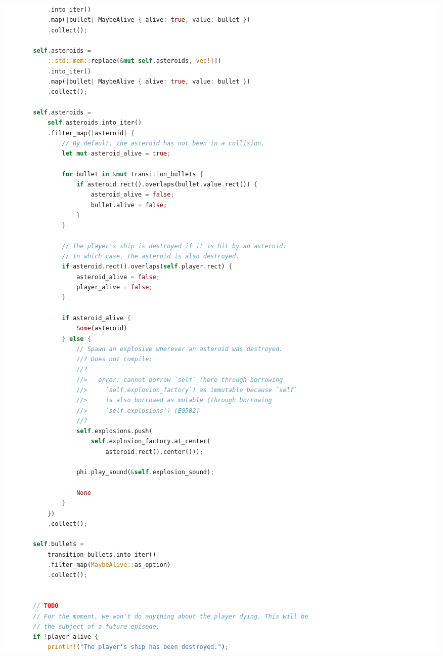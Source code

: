 ```rust
            .into_iter()
            .map(|bullet| MaybeAlive { alive: true, value: bullet })
            .collect();

        self.asteroids =
            ::std::mem::replace(&mut self.asteroids, vec![])
            .into_iter()
            .map(|bullet| MaybeAlive { alive: true, value: bullet })
            .collect();

        self.asteroids =
            self.asteroids.into_iter()
            .filter_map(|asteroid| {
                // By default, the asteroid has not been in a collision.
                let mut asteroid_alive = true;

                for bullet in &mut transition_bullets {
                    if asteroid.rect().overlaps(bullet.value.rect()) {
                        asteroid_alive = false;
                        bullet.alive = false;
                    }
                }

                // The player's ship is destroyed if it is hit by an asteroid.
                // In which case, the asteroid is also destroyed.
                if asteroid.rect().overlaps(self.player.rect) {
                    asteroid_alive = false;
                    player_alive = false;
                }

                if asteroid_alive {
                    Some(asteroid)
                } else {
                    // Spawn an explosive wherever an asteroid was destroyed.
                    //? Does not compile:
                    //?
                    //>   error: cannot borrow `self` (here through borrowing
                    //>     `self.explosion_factory`) as immutable because `self`
                    //>     is also borrowed as mutable (through borrowing
                    //>     `self.explosions`) [E0502]
                    //?
                    self.explosions.push(
                        self.explosion_factory.at_center(
                            asteroid.rect().center()));

                    phi.play_sound(&self.explosion_sound);

                    None
                }
            })
            .collect();

        self.bullets =
            transition_bullets.into_iter()
            .filter_map(MaybeAlive::as_option)
            .collect();


        // TODO
        // For the moment, we won't do anything about the player dying. This will be
        // the subject of a future episode.
        if !player_alive {
            println!("The player's ship has been destroyed.");
```